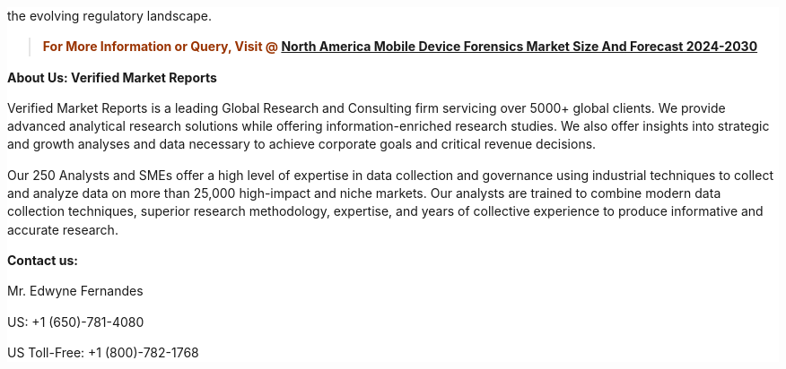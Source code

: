 the evolving regulatory landscape.</p></body></html></p><blockquote><p><span style="color: #993300;"><strong>For More Information or Query, Visit @ <a href="https://www.verifiedmarketreports.com/product/mobile-device-forensics-market/">North America Mobile Device Forensics Market Size And Forecast 2024-2030</a></strong></span></p></blockquote><p><strong>About Us: Verified Market Reports</strong></p><p>Verified Market Reports is a leading Global Research and Consulting firm servicing over 5000+ global clients. We provide advanced analytical research solutions while offering information-enriched research studies. We also offer insights into strategic and growth analyses and data necessary to achieve corporate goals and critical revenue decisions.</p><p>Our 250 Analysts and SMEs offer a high level of expertise in data collection and governance using industrial techniques to collect and analyze data on more than 25,000 high-impact and niche markets. Our analysts are trained to combine modern data collection techniques, superior research methodology, expertise, and years of collective experience to produce informative and accurate research.</p><p><strong>Contact us:</strong></p><p>Mr. Edwyne Fernandes</p><p>US: +1 (650)-781-4080</p><p>US Toll-Free: +1 (800)-782-1768</p>
